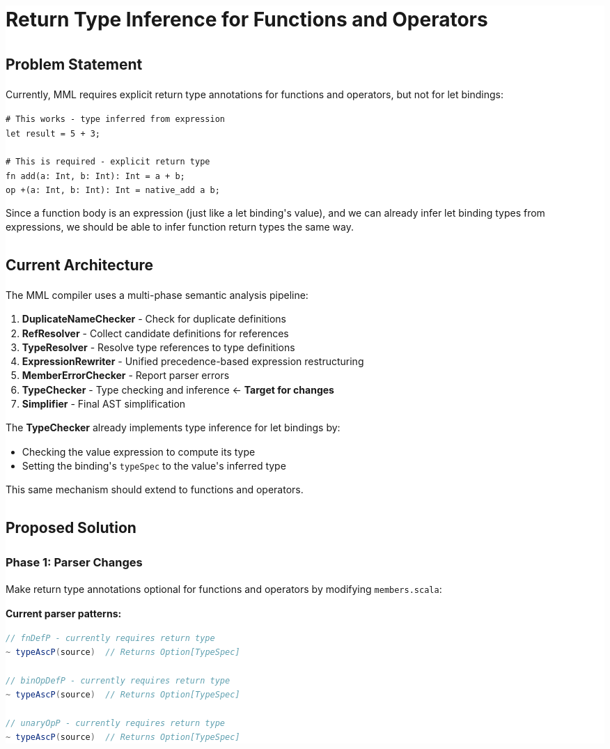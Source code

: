 # Return Type Inference for Functions and Operators

## Problem Statement

Currently, MML requires explicit return type annotations for functions and operators, but not for let bindings:

```mml
# This works - type inferred from expression
let result = 5 + 3;

# This is required - explicit return type
fn add(a: Int, b: Int): Int = a + b;
op +(a: Int, b: Int): Int = native_add a b;
```

Since a function body is an expression (just like a let binding's value), and we can already infer let binding types from expressions, we should be able to infer function return types the same way.

## Current Architecture

The MML compiler uses a multi-phase semantic analysis pipeline:

1. **DuplicateNameChecker** - Check for duplicate definitions  
2. **RefResolver** - Collect candidate definitions for references
3. **TypeResolver** - Resolve type references to type definitions
4. **ExpressionRewriter** - Unified precedence-based expression restructuring  
5. **MemberErrorChecker** - Report parser errors
6. **TypeChecker** - Type checking and inference ← **Target for changes**
7. **Simplifier** - Final AST simplification

The **TypeChecker** already implements type inference for let bindings by:
- Checking the value expression to compute its type
- Setting the binding's `typeSpec` to the value's inferred type

This same mechanism should extend to functions and operators.

## Proposed Solution

### Phase 1: Parser Changes

Make return type annotations optional for functions and operators by modifying `members.scala`:

**Current parser patterns:**
```scala
// fnDefP - currently requires return type  
~ typeAscP(source)  // Returns Option[TypeSpec]

// binOpDefP - currently requires return type
~ typeAscP(source)  // Returns Option[TypeSpec]  

// unaryOpP - currently requires return type
~ typeAscP(source)  // Returns Option[TypeSpec]
```
